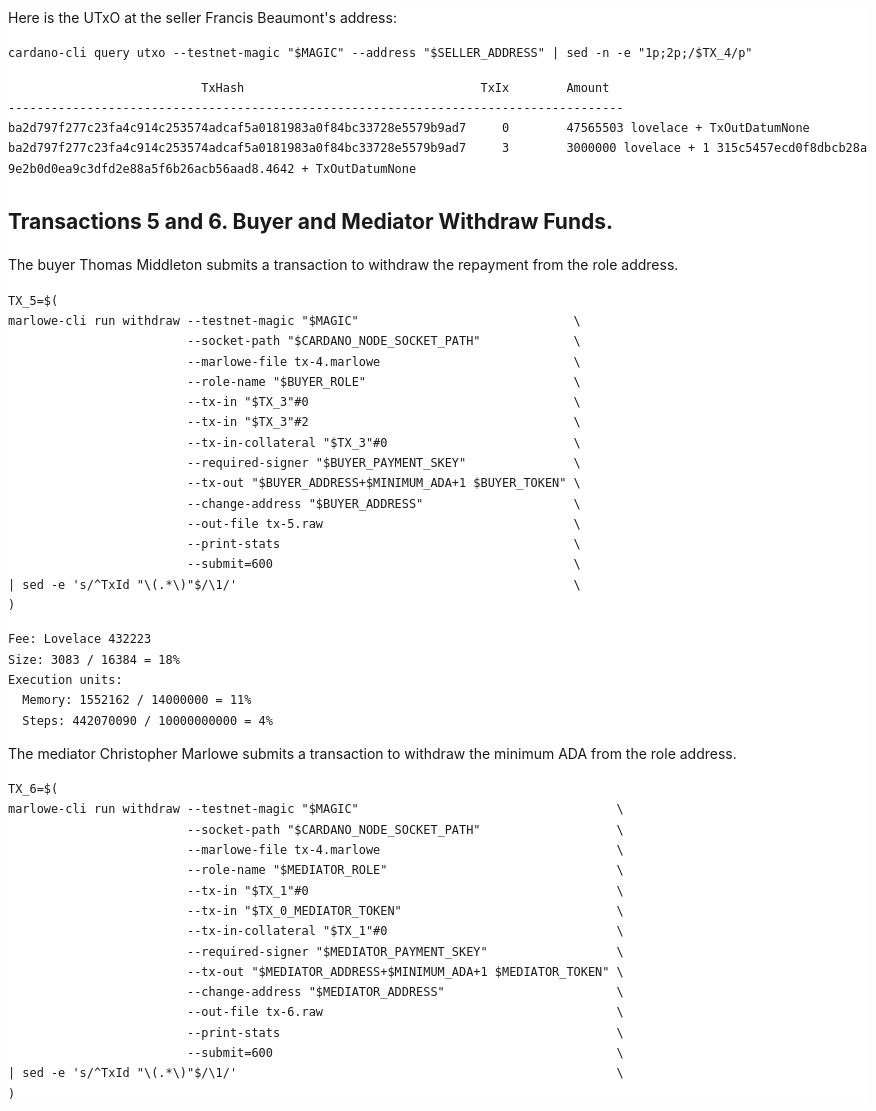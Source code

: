 Here is the UTxO at the seller Francis Beaumont's address:

```
cardano-cli query utxo --testnet-magic "$MAGIC" --address "$SELLER_ADDRESS" | sed -n -e "1p;2p;/$TX_4/p"
```

```console
                           TxHash                                 TxIx        Amount
--------------------------------------------------------------------------------------
ba2d797f277c23fa4c914c253574adcaf5a0181983a0f84bc33728e5579b9ad7     0        47565503 lovelace + TxOutDatumNone
ba2d797f277c23fa4c914c253574adcaf5a0181983a0f84bc33728e5579b9ad7     3        3000000 lovelace + 1 315c5457ecd0f8dbcb28a9e2b0d0ea9c3dfd2e88a5f6b26acb56aad8.4642 + TxOutDatumNone
```

## Transactions 5 and 6. Buyer and Mediator Withdraw Funds.

The buyer Thomas Middleton submits a transaction to withdraw the repayment from the role address.

```
TX_5=$(
marlowe-cli run withdraw --testnet-magic "$MAGIC"                              \
                         --socket-path "$CARDANO_NODE_SOCKET_PATH"             \
                         --marlowe-file tx-4.marlowe                           \
                         --role-name "$BUYER_ROLE"                             \
                         --tx-in "$TX_3"#0                                     \
                         --tx-in "$TX_3"#2                                     \
                         --tx-in-collateral "$TX_3"#0                          \
                         --required-signer "$BUYER_PAYMENT_SKEY"               \
                         --tx-out "$BUYER_ADDRESS+$MINIMUM_ADA+1 $BUYER_TOKEN" \
                         --change-address "$BUYER_ADDRESS"                     \
                         --out-file tx-5.raw                                   \
                         --print-stats                                         \
                         --submit=600                                          \
| sed -e 's/^TxId "\(.*\)"$/\1/'                                               \
)
```

```console
Fee: Lovelace 432223
Size: 3083 / 16384 = 18%
Execution units:
  Memory: 1552162 / 14000000 = 11%
  Steps: 442070090 / 10000000000 = 4%
```

The mediator Christopher Marlowe submits a transaction to withdraw the minimum ADA from the role address.

```
TX_6=$(
marlowe-cli run withdraw --testnet-magic "$MAGIC"                                    \
                         --socket-path "$CARDANO_NODE_SOCKET_PATH"                   \
                         --marlowe-file tx-4.marlowe                                 \
                         --role-name "$MEDIATOR_ROLE"                                \
                         --tx-in "$TX_1"#0                                           \
                         --tx-in "$TX_0_MEDIATOR_TOKEN"                              \
                         --tx-in-collateral "$TX_1"#0                                \
                         --required-signer "$MEDIATOR_PAYMENT_SKEY"                  \
                         --tx-out "$MEDIATOR_ADDRESS+$MINIMUM_ADA+1 $MEDIATOR_TOKEN" \
                         --change-address "$MEDIATOR_ADDRESS"                        \
                         --out-file tx-6.raw                                         \
                         --print-stats                                               \
                         --submit=600                                                \
| sed -e 's/^TxId "\(.*\)"$/\1/'                                                     \
)
```